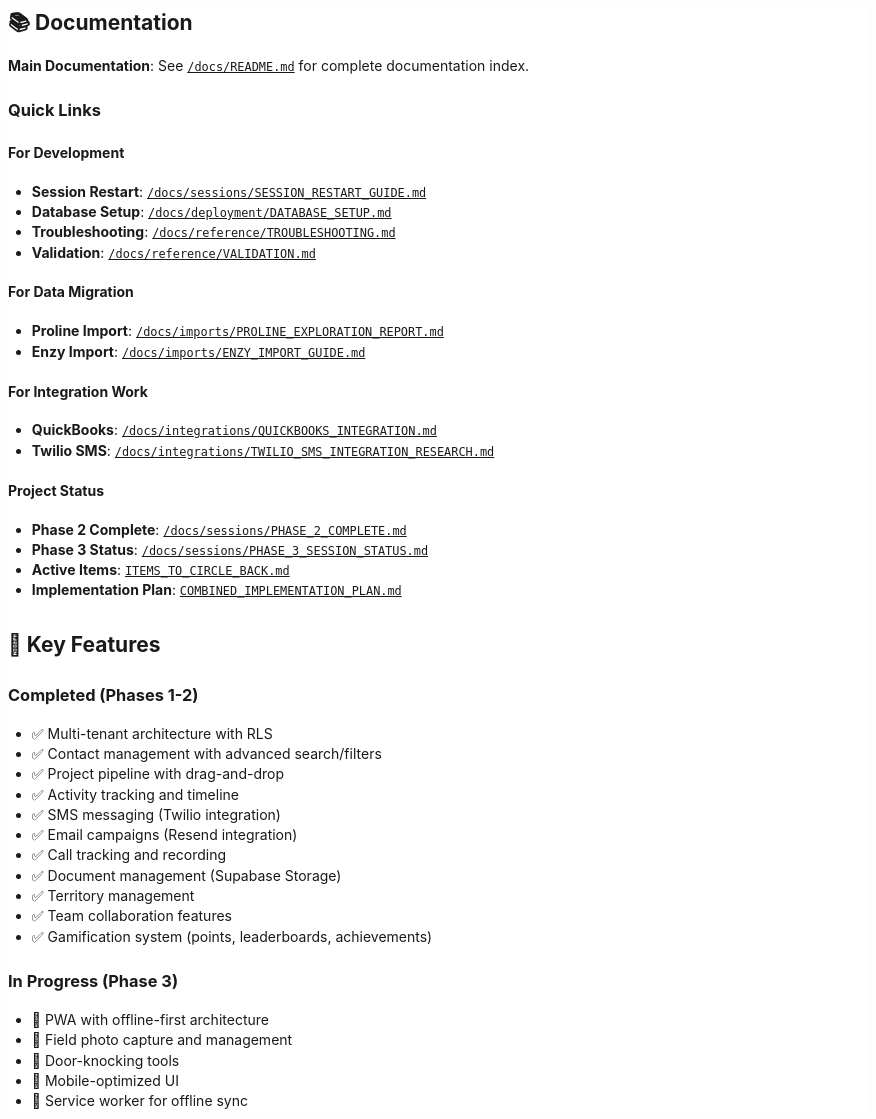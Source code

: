 ## 📚 Documentation

**Main Documentation**: See [`/docs/README.md`](/docs/README.md) for complete documentation index.

### Quick Links

#### For Development
- **Session Restart**: [`/docs/sessions/SESSION_RESTART_GUIDE.md`](/docs/sessions/SESSION_RESTART_GUIDE.md)
- **Database Setup**: [`/docs/deployment/DATABASE_SETUP.md`](/docs/deployment/DATABASE_SETUP.md)
- **Troubleshooting**: [`/docs/reference/TROUBLESHOOTING.md`](/docs/reference/TROUBLESHOOTING.md)
- **Validation**: [`/docs/reference/VALIDATION.md`](/docs/reference/VALIDATION.md)

#### For Data Migration
- **Proline Import**: [`/docs/imports/PROLINE_EXPLORATION_REPORT.md`](/docs/imports/PROLINE_EXPLORATION_REPORT.md)
- **Enzy Import**: [`/docs/imports/ENZY_IMPORT_GUIDE.md`](/docs/imports/ENZY_IMPORT_GUIDE.md)

#### For Integration Work
- **QuickBooks**: [`/docs/integrations/QUICKBOOKS_INTEGRATION.md`](/docs/integrations/QUICKBOOKS_INTEGRATION.md)
- **Twilio SMS**: [`/docs/integrations/TWILIO_SMS_INTEGRATION_RESEARCH.md`](/docs/integrations/TWILIO_SMS_INTEGRATION_RESEARCH.md)

#### Project Status
- **Phase 2 Complete**: [`/docs/sessions/PHASE_2_COMPLETE.md`](/docs/sessions/PHASE_2_COMPLETE.md)
- **Phase 3 Status**: [`/docs/sessions/PHASE_3_SESSION_STATUS.md`](/docs/sessions/PHASE_3_SESSION_STATUS.md)
- **Active Items**: [`ITEMS_TO_CIRCLE_BACK.md`](/ITEMS_TO_CIRCLE_BACK.md)
- **Implementation Plan**: [`COMBINED_IMPLEMENTATION_PLAN.md`](/COMBINED_IMPLEMENTATION_PLAN.md)

## 🎯 Key Features

### Completed (Phases 1-2)
- ✅ Multi-tenant architecture with RLS
- ✅ Contact management with advanced search/filters
- ✅ Project pipeline with drag-and-drop
- ✅ Activity tracking and timeline
- ✅ SMS messaging (Twilio integration)
- ✅ Email campaigns (Resend integration)
- ✅ Call tracking and recording
- ✅ Document management (Supabase Storage)
- ✅ Territory management
- ✅ Team collaboration features
- ✅ Gamification system (points, leaderboards, achievements)

### In Progress (Phase 3)
- 🔄 PWA with offline-first architecture
- 🔄 Field photo capture and management
- 🔄 Door-knocking tools
- 🔄 Mobile-optimized UI
- 🔄 Service worker for offline sync
